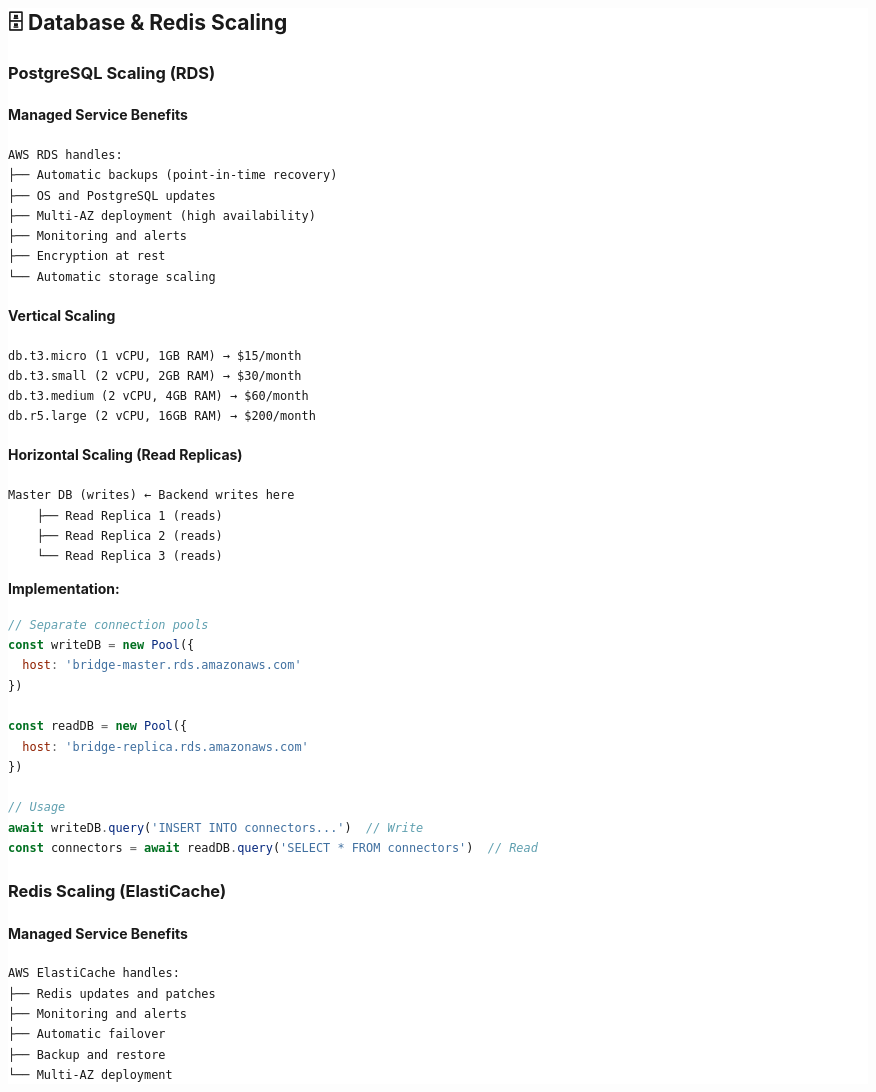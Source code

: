 ## 🗄️ Database & Redis Scaling

### PostgreSQL Scaling (RDS)

#### Managed Service Benefits
```
AWS RDS handles:
├── Automatic backups (point-in-time recovery)
├── OS and PostgreSQL updates
├── Multi-AZ deployment (high availability)
├── Monitoring and alerts
├── Encryption at rest
└── Automatic storage scaling
```

#### Vertical Scaling
```
db.t3.micro (1 vCPU, 1GB RAM) → $15/month
db.t3.small (2 vCPU, 2GB RAM) → $30/month
db.t3.medium (2 vCPU, 4GB RAM) → $60/month
db.r5.large (2 vCPU, 16GB RAM) → $200/month
```

#### Horizontal Scaling (Read Replicas)
```
Master DB (writes) ← Backend writes here
    ├── Read Replica 1 (reads)
    ├── Read Replica 2 (reads)
    └── Read Replica 3 (reads)
```

**Implementation:**
```javascript
// Separate connection pools
const writeDB = new Pool({ 
  host: 'bridge-master.rds.amazonaws.com' 
})

const readDB = new Pool({ 
  host: 'bridge-replica.rds.amazonaws.com' 
})

// Usage
await writeDB.query('INSERT INTO connectors...')  // Write
const connectors = await readDB.query('SELECT * FROM connectors')  // Read
```

### Redis Scaling (ElastiCache)

#### Managed Service Benefits
```
AWS ElastiCache handles:
├── Redis updates and patches
├── Monitoring and alerts
├── Automatic failover
├── Backup and restore
└── Multi-AZ deployment
```
